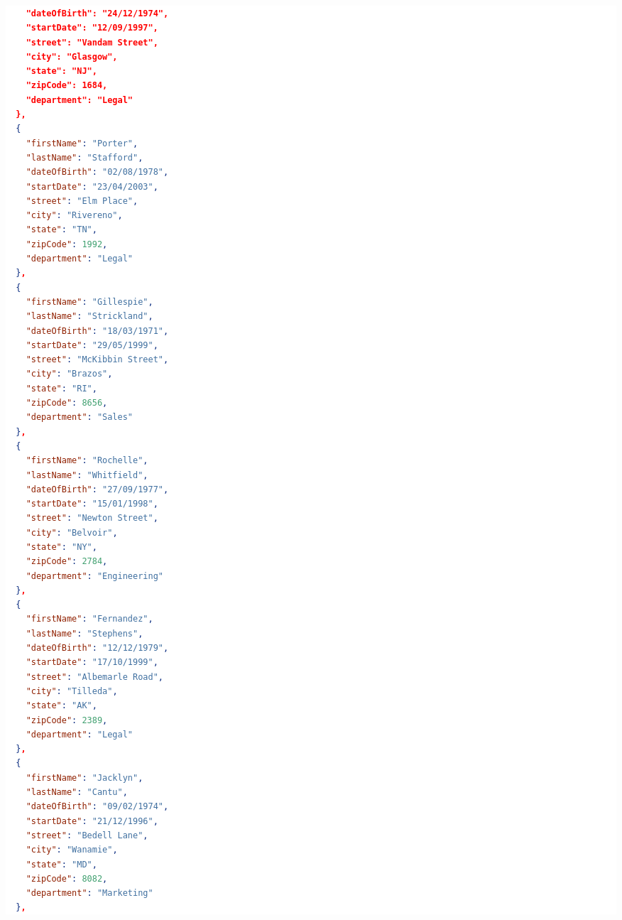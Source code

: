 ```JSON
    "dateOfBirth": "24/12/1974",
    "startDate": "12/09/1997",
    "street": "Vandam Street",
    "city": "Glasgow",
    "state": "NJ",
    "zipCode": 1684,
    "department": "Legal"
  },
  {
    "firstName": "Porter",
    "lastName": "Stafford",
    "dateOfBirth": "02/08/1978",
    "startDate": "23/04/2003",
    "street": "Elm Place",
    "city": "Rivereno",
    "state": "TN",
    "zipCode": 1992,
    "department": "Legal"
  },
  {
    "firstName": "Gillespie",
    "lastName": "Strickland",
    "dateOfBirth": "18/03/1971",
    "startDate": "29/05/1999",
    "street": "McKibbin Street",
    "city": "Brazos",
    "state": "RI",
    "zipCode": 8656,
    "department": "Sales"
  },
  {
    "firstName": "Rochelle",
    "lastName": "Whitfield",
    "dateOfBirth": "27/09/1977",
    "startDate": "15/01/1998",
    "street": "Newton Street",
    "city": "Belvoir",
    "state": "NY",
    "zipCode": 2784,
    "department": "Engineering"
  },
  {
    "firstName": "Fernandez",
    "lastName": "Stephens",
    "dateOfBirth": "12/12/1979",
    "startDate": "17/10/1999",
    "street": "Albemarle Road",
    "city": "Tilleda",
    "state": "AK",
    "zipCode": 2389,
    "department": "Legal"
  },
  {
    "firstName": "Jacklyn",
    "lastName": "Cantu",
    "dateOfBirth": "09/02/1974",
    "startDate": "21/12/1996",
    "street": "Bedell Lane",
    "city": "Wanamie",
    "state": "MD",
    "zipCode": 8082,
    "department": "Marketing"
  },
```